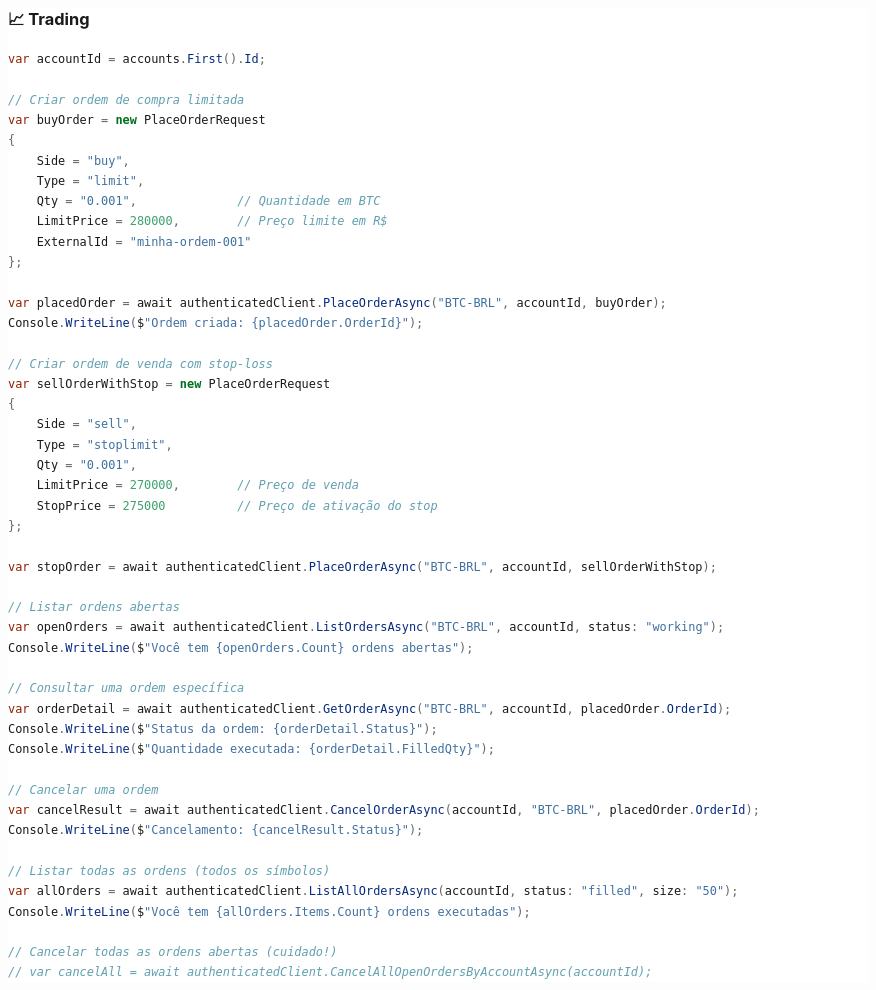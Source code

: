 ### 📈 Trading

```csharp
var accountId = accounts.First().Id;

// Criar ordem de compra limitada
var buyOrder = new PlaceOrderRequest
{
    Side = "buy",
    Type = "limit",
    Qty = "0.001",              // Quantidade em BTC
    LimitPrice = 280000,        // Preço limite em R$
    ExternalId = "minha-ordem-001"
};

var placedOrder = await authenticatedClient.PlaceOrderAsync("BTC-BRL", accountId, buyOrder);
Console.WriteLine($"Ordem criada: {placedOrder.OrderId}");

// Criar ordem de venda com stop-loss
var sellOrderWithStop = new PlaceOrderRequest
{
    Side = "sell",
    Type = "stoplimit",
    Qty = "0.001",
    LimitPrice = 270000,        // Preço de venda
    StopPrice = 275000          // Preço de ativação do stop
};

var stopOrder = await authenticatedClient.PlaceOrderAsync("BTC-BRL", accountId, sellOrderWithStop);

// Listar ordens abertas
var openOrders = await authenticatedClient.ListOrdersAsync("BTC-BRL", accountId, status: "working");
Console.WriteLine($"Você tem {openOrders.Count} ordens abertas");

// Consultar uma ordem específica
var orderDetail = await authenticatedClient.GetOrderAsync("BTC-BRL", accountId, placedOrder.OrderId);
Console.WriteLine($"Status da ordem: {orderDetail.Status}");
Console.WriteLine($"Quantidade executada: {orderDetail.FilledQty}");

// Cancelar uma ordem
var cancelResult = await authenticatedClient.CancelOrderAsync(accountId, "BTC-BRL", placedOrder.OrderId);
Console.WriteLine($"Cancelamento: {cancelResult.Status}");

// Listar todas as ordens (todos os símbolos)
var allOrders = await authenticatedClient.ListAllOrdersAsync(accountId, status: "filled", size: "50");
Console.WriteLine($"Você tem {allOrders.Items.Count} ordens executadas");

// Cancelar todas as ordens abertas (cuidado!)
// var cancelAll = await authenticatedClient.CancelAllOpenOrdersByAccountAsync(accountId);
```
